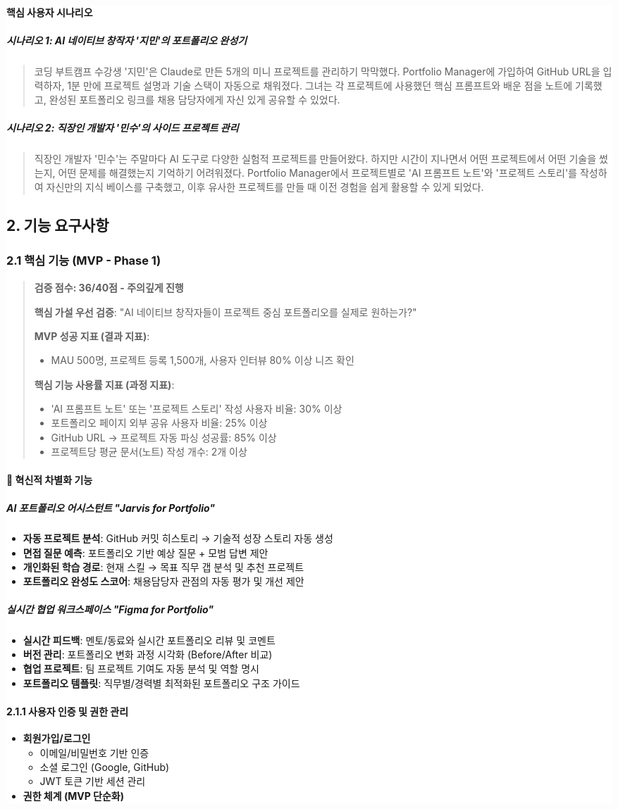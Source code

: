 #### 핵심 사용자 시나리오

##### **시나리오 1: AI 네이티브 창작자 '지민'의 포트폴리오 완성기**

> 코딩 부트캠프 수강생 '지민'은 Claude로 만든 5개의 미니 프로젝트를 관리하기 막막했다. Portfolio Manager에 가입하여 GitHub URL을 입력하자, 1분 만에 프로젝트 설명과 기술 스택이 자동으로 채워졌다. 그녀는 각 프로젝트에 사용했던 핵심 프롬프트와 배운 점을 노트에 기록했고, 완성된 포트폴리오 링크를 채용 담당자에게 자신 있게 공유할 수 있었다.

##### **시나리오 2: 직장인 개발자 '민수'의 사이드 프로젝트 관리**

> 직장인 개발자 '민수'는 주말마다 AI 도구로 다양한 실험적 프로젝트를 만들어왔다. 하지만 시간이 지나면서 어떤 프로젝트에서 어떤 기술을 썼는지, 어떤 문제를 해결했는지 기억하기 어려워졌다. Portfolio Manager에서 프로젝트별로 'AI 프롬프트 노트'와 '프로젝트 스토리'를 작성하여 자신만의 지식 베이스를 구축했고, 이후 유사한 프로젝트를 만들 때 이전 경험을 쉽게 활용할 수 있게 되었다.

## 2. 기능 요구사항

### 2.1 핵심 기능 (MVP - Phase 1)

> **검증 점수: 36/40점 - 주의깊게 진행**
>
> **핵심 가설 우선 검증**: "AI 네이티브 창작자들이 프로젝트 중심 포트폴리오를 실제로 원하는가?"
>
> **MVP 성공 지표 (결과 지표)**:
>
> - MAU 500명, 프로젝트 등록 1,500개, 사용자 인터뷰 80% 이상 니즈 확인
>
> **핵심 기능 사용률 지표 (과정 지표)**:
>
> - 'AI 프롬프트 노트' 또는 '프로젝트 스토리' 작성 사용자 비율: 30% 이상
> - 포트폴리오 페이지 외부 공유 사용자 비율: 25% 이상
> - GitHub URL → 프로젝트 자동 파싱 성공률: 85% 이상
> - 프로젝트당 평균 문서(노트) 작성 개수: 2개 이상

#### 🚀 혁신적 차별화 기능

##### **AI 포트폴리오 어시스턴트 "Jarvis for Portfolio"**

- **자동 프로젝트 분석**: GitHub 커밋 히스토리 → 기술적 성장 스토리 자동 생성
- **면접 질문 예측**: 포트폴리오 기반 예상 질문 + 모범 답변 제안
- **개인화된 학습 경로**: 현재 스킬 → 목표 직무 갭 분석 및 추천 프로젝트
- **포트폴리오 완성도 스코어**: 채용담당자 관점의 자동 평가 및 개선 제안

##### **실시간 협업 워크스페이스 "Figma for Portfolio"**

- **실시간 피드백**: 멘토/동료와 실시간 포트폴리오 리뷰 및 코멘트
- **버전 관리**: 포트폴리오 변화 과정 시각화 (Before/After 비교)
- **협업 프로젝트**: 팀 프로젝트 기여도 자동 분석 및 역할 명시
- **포트폴리오 템플릿**: 직무별/경력별 최적화된 포트폴리오 구조 가이드

#### 2.1.1 사용자 인증 및 권한 관리

- **회원가입/로그인**
  - 이메일/비밀번호 기반 인증
  - 소셜 로그인 (Google, GitHub)
  - JWT 토큰 기반 세션 관리
- **권한 체계 (MVP 단순화)**
